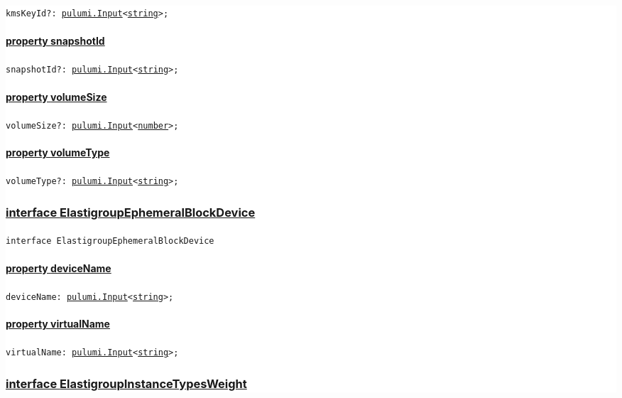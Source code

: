<pre class="highlight"><code><span class='kd'></span>kmsKeyId?: <a href='/docs/reference/pkg/nodejs/pulumi/pulumi/#Input'>pulumi.Input</a>&lt;<span class='kd'><a href='https://developer.mozilla.org/en-US/docs/Web/JavaScript/Reference/Global_Objects/String'>string</a></span>&gt;;</code></pre>
<h4 class="pdoc-member-header" id="ElastigroupEbsBlockDevice-snapshotId">
<a class="pdoc-child-name" href="https://github.com/pulumi/pulumi-spotinst/blob/ed08d24b7bf12643403e4cf8044dfa7e1e28511c/sdk/nodejs/types/input.ts#L121">property <b>snapshotId</b></a>
</h4>

<pre class="highlight"><code><span class='kd'></span>snapshotId?: <a href='/docs/reference/pkg/nodejs/pulumi/pulumi/#Input'>pulumi.Input</a>&lt;<span class='kd'><a href='https://developer.mozilla.org/en-US/docs/Web/JavaScript/Reference/Global_Objects/String'>string</a></span>&gt;;</code></pre>
<h4 class="pdoc-member-header" id="ElastigroupEbsBlockDevice-volumeSize">
<a class="pdoc-child-name" href="https://github.com/pulumi/pulumi-spotinst/blob/ed08d24b7bf12643403e4cf8044dfa7e1e28511c/sdk/nodejs/types/input.ts#L122">property <b>volumeSize</b></a>
</h4>

<pre class="highlight"><code><span class='kd'></span>volumeSize?: <a href='/docs/reference/pkg/nodejs/pulumi/pulumi/#Input'>pulumi.Input</a>&lt;<span class='kd'><a href='https://developer.mozilla.org/en-US/docs/Web/JavaScript/Reference/Global_Objects/Number'>number</a></span>&gt;;</code></pre>
<h4 class="pdoc-member-header" id="ElastigroupEbsBlockDevice-volumeType">
<a class="pdoc-child-name" href="https://github.com/pulumi/pulumi-spotinst/blob/ed08d24b7bf12643403e4cf8044dfa7e1e28511c/sdk/nodejs/types/input.ts#L123">property <b>volumeType</b></a>
</h4>

<pre class="highlight"><code><span class='kd'></span>volumeType?: <a href='/docs/reference/pkg/nodejs/pulumi/pulumi/#Input'>pulumi.Input</a>&lt;<span class='kd'><a href='https://developer.mozilla.org/en-US/docs/Web/JavaScript/Reference/Global_Objects/String'>string</a></span>&gt;;</code></pre>
<h3 class="pdoc-module-header" id="ElastigroupEphemeralBlockDevice" data-link-title="ElastigroupEphemeralBlockDevice">
    <a href="https://github.com/pulumi/pulumi-spotinst/blob/ed08d24b7bf12643403e4cf8044dfa7e1e28511c/sdk/nodejs/types/input.ts#L126">
        interface <strong>ElastigroupEphemeralBlockDevice</strong>
    </a>
</h3>

<pre class="highlight"><code><span class='kr'>interface</span> <span class='nx'>ElastigroupEphemeralBlockDevice</span></code></pre>
<h4 class="pdoc-member-header" id="ElastigroupEphemeralBlockDevice-deviceName">
<a class="pdoc-child-name" href="https://github.com/pulumi/pulumi-spotinst/blob/ed08d24b7bf12643403e4cf8044dfa7e1e28511c/sdk/nodejs/types/input.ts#L127">property <b>deviceName</b></a>
</h4>

<pre class="highlight"><code><span class='kd'></span>deviceName: <a href='/docs/reference/pkg/nodejs/pulumi/pulumi/#Input'>pulumi.Input</a>&lt;<span class='kd'><a href='https://developer.mozilla.org/en-US/docs/Web/JavaScript/Reference/Global_Objects/String'>string</a></span>&gt;;</code></pre>
<h4 class="pdoc-member-header" id="ElastigroupEphemeralBlockDevice-virtualName">
<a class="pdoc-child-name" href="https://github.com/pulumi/pulumi-spotinst/blob/ed08d24b7bf12643403e4cf8044dfa7e1e28511c/sdk/nodejs/types/input.ts#L128">property <b>virtualName</b></a>
</h4>

<pre class="highlight"><code><span class='kd'></span>virtualName: <a href='/docs/reference/pkg/nodejs/pulumi/pulumi/#Input'>pulumi.Input</a>&lt;<span class='kd'><a href='https://developer.mozilla.org/en-US/docs/Web/JavaScript/Reference/Global_Objects/String'>string</a></span>&gt;;</code></pre>
<h3 class="pdoc-module-header" id="ElastigroupInstanceTypesWeight" data-link-title="ElastigroupInstanceTypesWeight">
    <a href="https://github.com/pulumi/pulumi-spotinst/blob/ed08d24b7bf12643403e4cf8044dfa7e1e28511c/sdk/nodejs/types/input.ts#L131">
        interface <strong>ElastigroupInstanceTypesWeight</strong>
    </a>
</h3>
